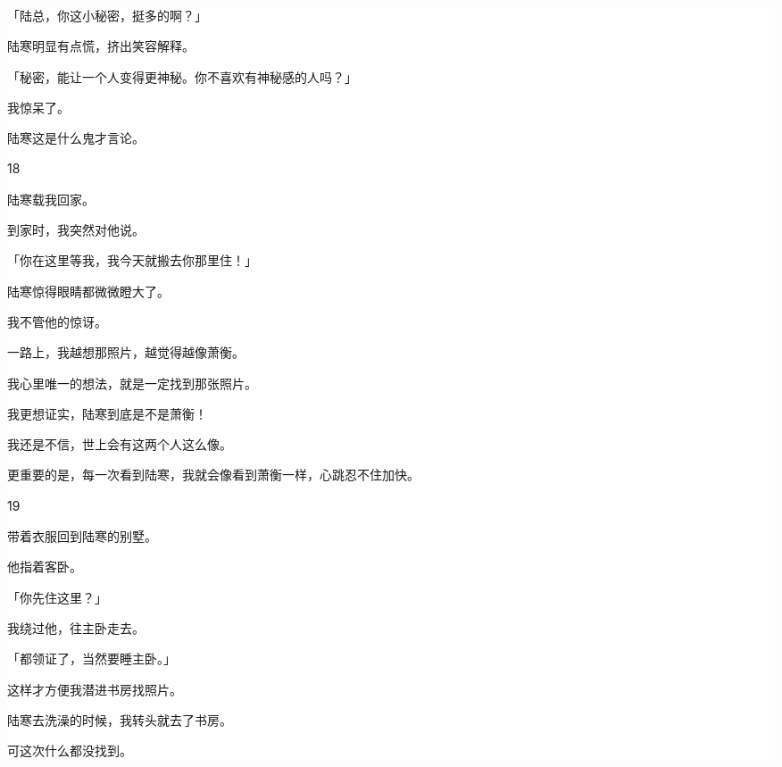 「陆总，你这小秘密，挺多的啊？」


陆寒明显有点慌，挤出笑容解释。


「秘密，能让一个人变得更神秘。你不喜欢有神秘感的人吗？」


我惊呆了。


陆寒这是什么鬼才言论。


18


陆寒载我回家。


到家时，我突然对他说。


「你在这里等我，我今天就搬去你那里住！」


陆寒惊得眼睛都微微瞪大了。


我不管他的惊讶。


一路上，我越想那照片，越觉得越像萧衡。


我心里唯一的想法，就是一定找到那张照片。


我更想证实，陆寒到底是不是萧衡！


我还是不信，世上会有这两个人这么像。


更重要的是，每一次看到陆寒，我就会像看到萧衡一样，心跳忍不住加快。


19


带着衣服回到陆寒的别墅。


他指着客卧。


「你先住这里？」


我绕过他，往主卧走去。


「都领证了，当然要睡主卧。」


这样才方便我潜进书房找照片。


陆寒去洗澡的时候，我转头就去了书房。


可这次什么都没找到。
